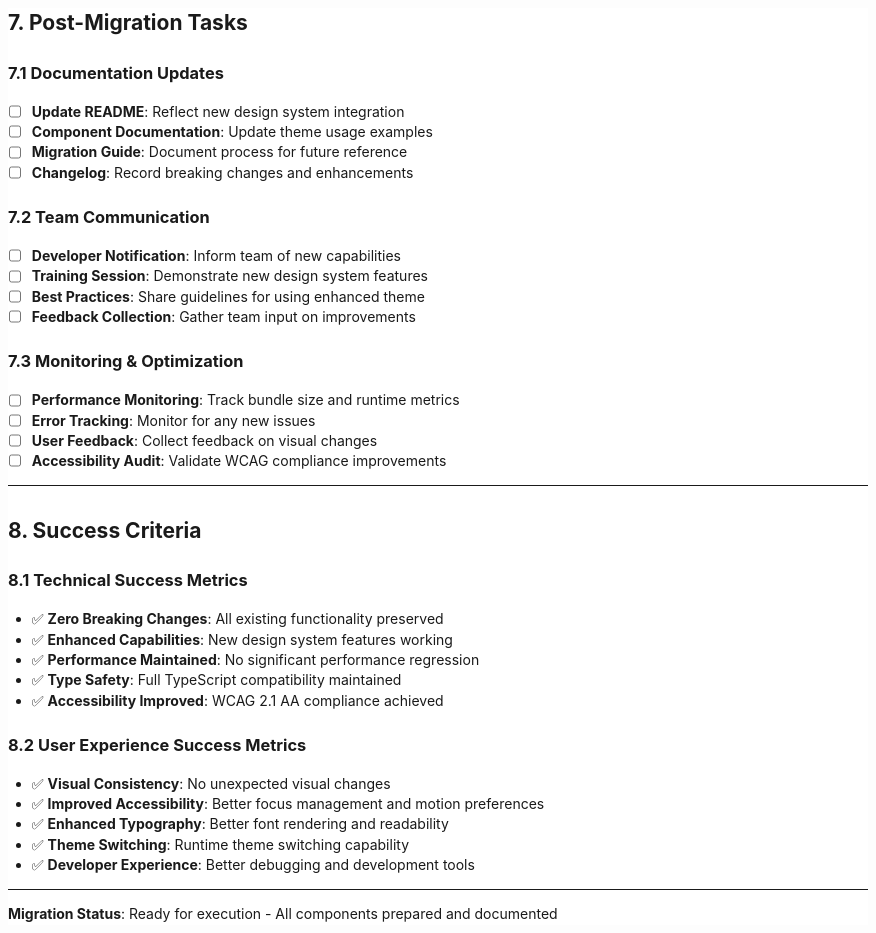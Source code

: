 
## 7. Post-Migration Tasks

### 7.1 Documentation Updates
- [ ] **Update README**: Reflect new design system integration
- [ ] **Component Documentation**: Update theme usage examples
- [ ] **Migration Guide**: Document process for future reference
- [ ] **Changelog**: Record breaking changes and enhancements

### 7.2 Team Communication
- [ ] **Developer Notification**: Inform team of new capabilities
- [ ] **Training Session**: Demonstrate new design system features
- [ ] **Best Practices**: Share guidelines for using enhanced theme
- [ ] **Feedback Collection**: Gather team input on improvements

### 7.3 Monitoring & Optimization
- [ ] **Performance Monitoring**: Track bundle size and runtime metrics
- [ ] **Error Tracking**: Monitor for any new issues
- [ ] **User Feedback**: Collect feedback on visual changes
- [ ] **Accessibility Audit**: Validate WCAG compliance improvements

---

## 8. Success Criteria

### 8.1 Technical Success Metrics
- ✅ **Zero Breaking Changes**: All existing functionality preserved
- ✅ **Enhanced Capabilities**: New design system features working
- ✅ **Performance Maintained**: No significant performance regression
- ✅ **Type Safety**: Full TypeScript compatibility maintained
- ✅ **Accessibility Improved**: WCAG 2.1 AA compliance achieved

### 8.2 User Experience Success Metrics
- ✅ **Visual Consistency**: No unexpected visual changes
- ✅ **Improved Accessibility**: Better focus management and motion preferences
- ✅ **Enhanced Typography**: Better font rendering and readability
- ✅ **Theme Switching**: Runtime theme switching capability
- ✅ **Developer Experience**: Better debugging and development tools

---

**Migration Status**: Ready for execution - All components prepared and documented
```